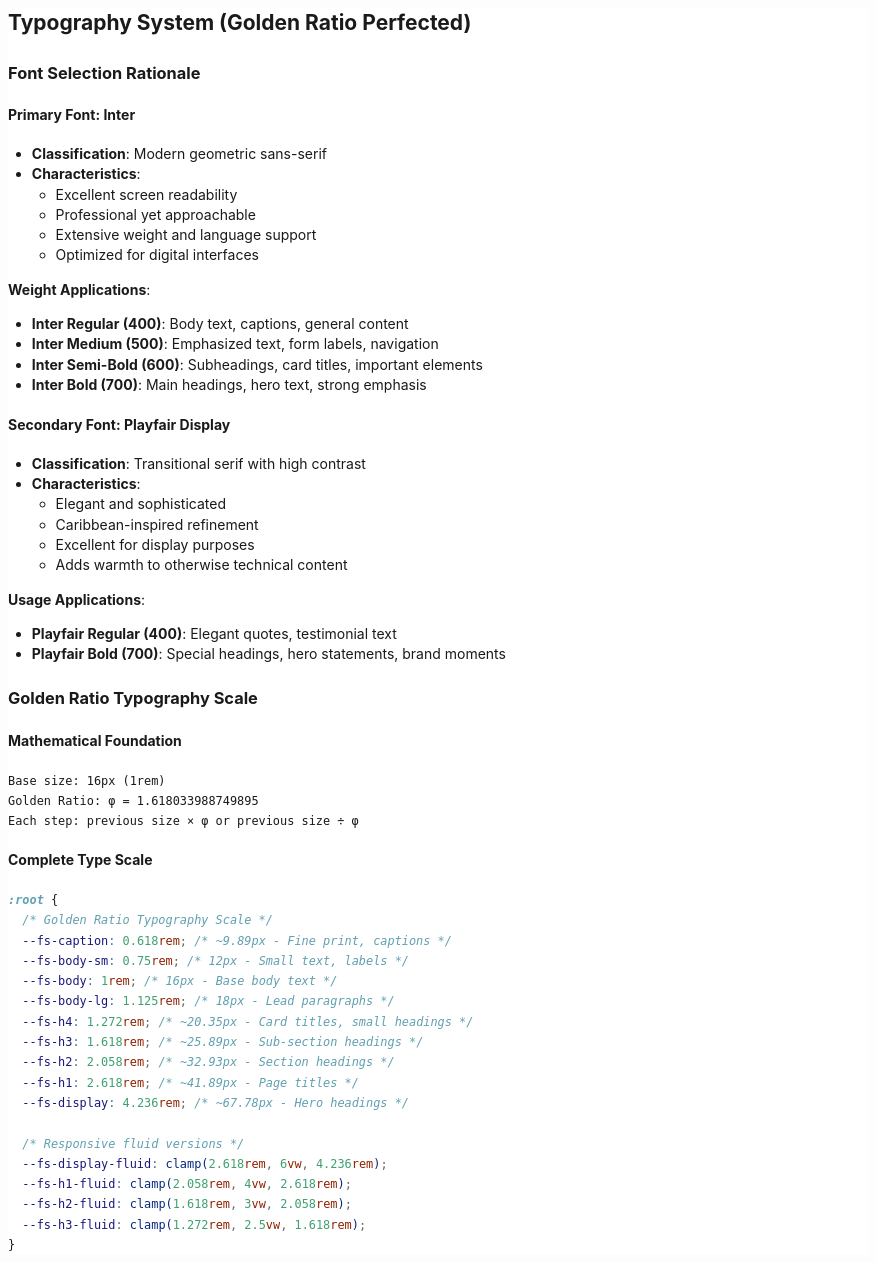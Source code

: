 ## Typography System (Golden Ratio Perfected)

### Font Selection Rationale

#### Primary Font: Inter

- **Classification**: Modern geometric sans-serif
- **Characteristics**:
  - Excellent screen readability
  - Professional yet approachable
  - Extensive weight and language support
  - Optimized for digital interfaces

**Weight Applications**:

- **Inter Regular (400)**: Body text, captions, general content
- **Inter Medium (500)**: Emphasized text, form labels, navigation
- **Inter Semi-Bold (600)**: Subheadings, card titles, important elements
- **Inter Bold (700)**: Main headings, hero text, strong emphasis

#### Secondary Font: Playfair Display

- **Classification**: Transitional serif with high contrast
- **Characteristics**:
  - Elegant and sophisticated
  - Caribbean-inspired refinement
  - Excellent for display purposes
  - Adds warmth to otherwise technical content

**Usage Applications**:

- **Playfair Regular (400)**: Elegant quotes, testimonial text
- **Playfair Bold (700)**: Special headings, hero statements, brand moments

### Golden Ratio Typography Scale

#### Mathematical Foundation

```
Base size: 16px (1rem)
Golden Ratio: φ = 1.618033988749895
Each step: previous size × φ or previous size ÷ φ
```

#### Complete Type Scale

```css
:root {
  /* Golden Ratio Typography Scale */
  --fs-caption: 0.618rem; /* ~9.89px - Fine print, captions */
  --fs-body-sm: 0.75rem; /* 12px - Small text, labels */
  --fs-body: 1rem; /* 16px - Base body text */
  --fs-body-lg: 1.125rem; /* 18px - Lead paragraphs */
  --fs-h4: 1.272rem; /* ~20.35px - Card titles, small headings */
  --fs-h3: 1.618rem; /* ~25.89px - Sub-section headings */
  --fs-h2: 2.058rem; /* ~32.93px - Section headings */
  --fs-h1: 2.618rem; /* ~41.89px - Page titles */
  --fs-display: 4.236rem; /* ~67.78px - Hero headings */

  /* Responsive fluid versions */
  --fs-display-fluid: clamp(2.618rem, 6vw, 4.236rem);
  --fs-h1-fluid: clamp(2.058rem, 4vw, 2.618rem);
  --fs-h2-fluid: clamp(1.618rem, 3vw, 2.058rem);
  --fs-h3-fluid: clamp(1.272rem, 2.5vw, 1.618rem);
}
```
